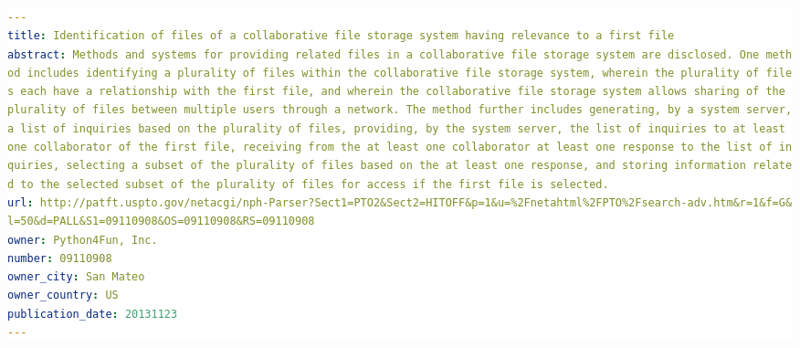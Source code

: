 ```yaml
---
title: Identification of files of a collaborative file storage system having relevance to a first file
abstract: Methods and systems for providing related files in a collaborative file storage system are disclosed. One method includes identifying a plurality of files within the collaborative file storage system, wherein the plurality of files each have a relationship with the first file, and wherein the collaborative file storage system allows sharing of the plurality of files between multiple users through a network. The method further includes generating, by a system server, a list of inquiries based on the plurality of files, providing, by the system server, the list of inquiries to at least one collaborator of the first file, receiving from the at least one collaborator at least one response to the list of inquiries, selecting a subset of the plurality of files based on the at least one response, and storing information related to the selected subset of the plurality of files for access if the first file is selected.
url: http://patft.uspto.gov/netacgi/nph-Parser?Sect1=PTO2&Sect2=HITOFF&p=1&u=%2Fnetahtml%2FPTO%2Fsearch-adv.htm&r=1&f=G&l=50&d=PALL&S1=09110908&OS=09110908&RS=09110908
owner: Python4Fun, Inc.
number: 09110908
owner_city: San Mateo
owner_country: US
publication_date: 20131123
---
```

